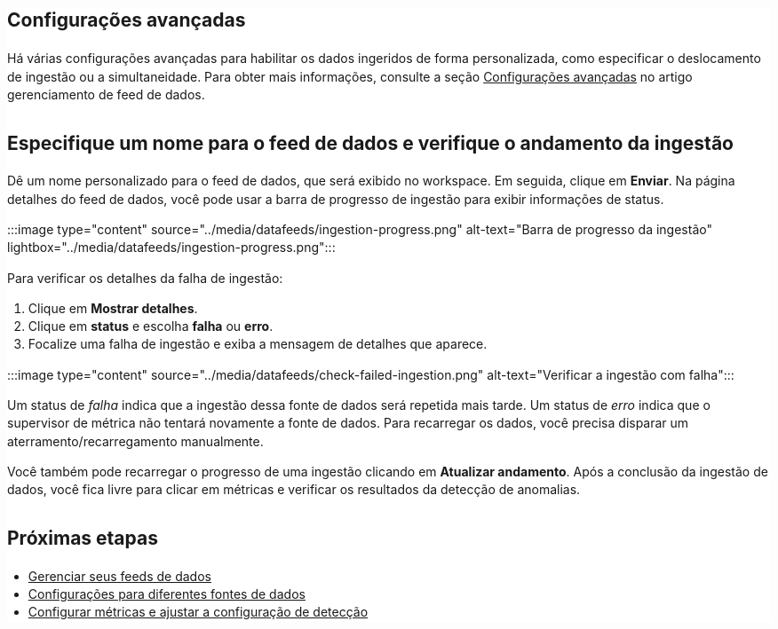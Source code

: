 ## <a name="advanced-settings"></a>Configurações avançadas

Há várias configurações avançadas para habilitar os dados ingeridos de forma personalizada, como especificar o deslocamento de ingestão ou a simultaneidade. Para obter mais informações, consulte a seção [Configurações avançadas](manage-data-feeds.md#advanced-settings) no artigo gerenciamento de feed de dados.

## <a name="specify-a-name-for-the-data-feed-and-check-the-ingestion-progress"></a>Especifique um nome para o feed de dados e verifique o andamento da ingestão
 
Dê um nome personalizado para o feed de dados, que será exibido no workspace. Em seguida, clique em **Enviar**. Na página detalhes do feed de dados, você pode usar a barra de progresso de ingestão para exibir informações de status.

:::image type="content" source="../media/datafeeds/ingestion-progress.png" alt-text="Barra de progresso da ingestão" lightbox="../media/datafeeds/ingestion-progress.png":::


Para verificar os detalhes da falha de ingestão: 

1. Clique em **Mostrar detalhes**.
2. Clique em **status** e escolha **falha** ou **erro**.
3. Focalize uma falha de ingestão e exiba a mensagem de detalhes que aparece.

:::image type="content" source="../media/datafeeds/check-failed-ingestion.png" alt-text="Verificar a ingestão com falha":::

Um status de *falha* indica que a ingestão dessa fonte de dados será repetida mais tarde.
Um status de *erro* indica que o supervisor de métrica não tentará novamente a fonte de dados. Para recarregar os dados, você precisa disparar um aterramento/recarregamento manualmente.

Você também pode recarregar o progresso de uma ingestão clicando em **Atualizar andamento**. Após a conclusão da ingestão de dados, você fica livre para clicar em métricas e verificar os resultados da detecção de anomalias.

## <a name="next-steps"></a>Próximas etapas
- [Gerenciar seus feeds de dados](manage-data-feeds.md)
- [Configurações para diferentes fontes de dados](../data-feeds-from-different-sources.md)
- [Configurar métricas e ajustar a configuração de detecção](configure-metrics.md)
